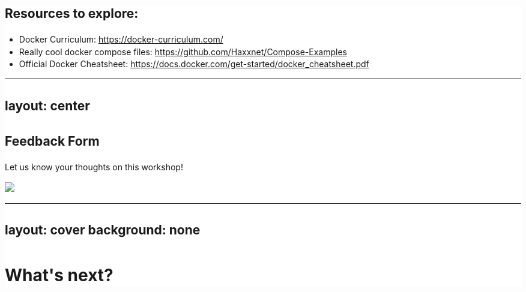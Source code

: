 ## Resources to explore:

- Docker Curriculum: https://docker-curriculum.com/
- Really cool docker compose files: https://github.com/Haxxnet/Compose-Examples
- Official Docker Cheatsheet: https://docs.docker.com/get-started/docker_cheatsheet.pdf

---
layout: center
---

## Feedback Form

Let us know your thoughts on this workshop!

<img src="/feedback.jpeg" class="m-10 h-60" />

---
layout: cover
background: none
---

# What's next?

